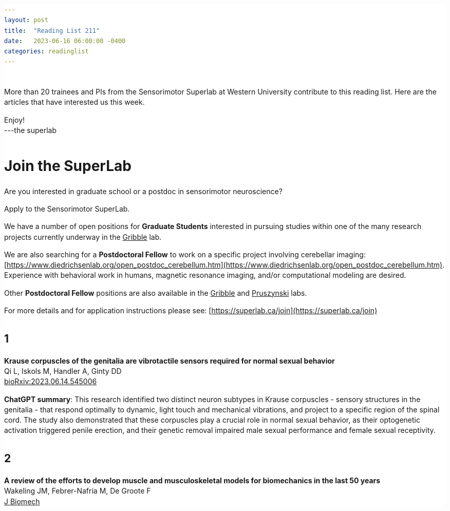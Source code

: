 ```yaml
---
layout: post
title:  "Reading List 211"
date:   2023-06-16 06:00:00 -0400
categories: readinglist
---
```


# 

More than 20 trainees and PIs from the Sensorimotor Superlab at Western University contribute to this reading list. Here are the articles that have interested us this week.

Enjoy!  
---the superlab

# Join the SuperLab

Are you interested in graduate school or a postdoc in sensorimotor neuroscience?  

Apply to the Sensorimotor SuperLab.

We have a number of open positions for **Graduate Students** interested in pursuing studies within one of the many research projects currently underway in the [Gribble](https://gribblelab.org) lab.

We are also searching for a **Postdoctoral Fellow** to work on a specific project involving cerebellar imaging: [https://www.diedrichsenlab.org/open_postdoc_cerebellum.htm](https://www.diedrichsenlab.org/open_postdoc_cerebellum.htm). Experience with behavioral work in humans, magnetic resonance imaging, and/or computational modeling are desired.

Other **Postdoctoral Fellow** positions are also available in the [Gribble](https://gribblelab.org) and [Pruszynski](https://pruszynskilab.com) labs.

For more details and for application instructions please see: [https://superlab.ca/join](https://superlab.ca/join)

## 1
**Krause corpuscles of the genitalia are vibrotactile sensors required for normal sexual behavior**  
Qi L, Iskols M, Handler A, Ginty DD  
[bioRxiv:2023.06.14.545006](https://www.biorxiv.org/content/10.1101/2023.06.14.545006v1)

**ChatGPT summary**: This research identified two distinct neuron subtypes in Krause corpuscles - sensory structures in the genitalia - that respond optimally to dynamic, light touch and mechanical vibrations, and project to a specific region of the spinal cord. The study also demonstrated that these corpuscles play a crucial role in normal sexual behavior, as their optogenetic activation triggered penile erection, and their genetic removal impaired male sexual performance and female sexual receptivity.

## 2
**A review of the efforts to develop muscle and musculoskeletal models for biomechanics in the last 50 years**  
Wakeling JM, Febrer-Nafría M, De Groote F  
[J Biomech](https://dx.doi.org/10.1016/j.jbiomech.2023.111657)
